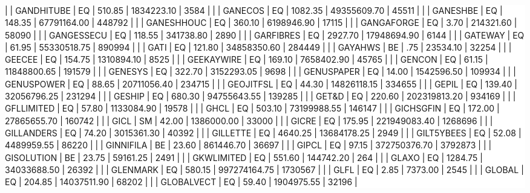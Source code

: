 |  | GANDHITUBE | EQ | 510.85 | 1834223.10 | 3584 |
|  | GANECOS | EQ | 1082.35 | 49355609.70 | 45511 |
|  | GANESHBE | EQ | 148.35 | 67791164.00 | 448792 |
|  | GANESHHOUC | EQ | 360.10 | 6198946.90 | 17115 |
|  | GANGAFORGE | EQ | 3.70 | 214321.60 | 58090 |
|  | GANGESSECU | EQ | 118.55 | 341738.80 | 2890 |
|  | GARFIBRES | EQ | 2927.70 | 17948694.90 | 6144 |
|  | GATEWAY | EQ | 61.95 | 55330518.75 | 890994 |
|  | GATI | EQ | 121.80 | 34858350.60 | 284449 |
|  | GAYAHWS | BE | .75 | 23534.10 | 32254 |
|  | GEECEE | EQ | 154.75 | 1310894.10 | 8525 |
|  | GEEKAYWIRE | EQ | 169.10 | 7658402.90 | 45765 |
|  | GENCON | EQ | 61.15 | 11848800.65 | 191579 |
|  | GENESYS | EQ | 322.70 | 3152293.05 | 9698 |
|  | GENUSPAPER | EQ | 14.00 | 1542596.50 | 109934 |
|  | GENUSPOWER | EQ | 88.65 | 20711056.40 | 234715 |
|  | GEOJITFSL | EQ | 44.30 | 14826118.15 | 334655 |
|  | GEPIL | EQ | 139.40 | 32056796.25 | 231294 |
|  | GESHIP | EQ | 680.30 | 94755643.55 | 139285 |
|  | GET&D | EQ | 220.60 | 202319813.20 | 934169 |
|  | GFLLIMITED | EQ | 57.80 | 1133084.90 | 19578 |
|  | GHCL | EQ | 503.10 | 73199988.55 | 146147 |
|  | GICHSGFIN | EQ | 172.00 | 27865655.70 | 160742 |
|  | GICL | SM | 42.00 | 1386000.00 | 33000 |
|  | GICRE | EQ | 175.95 | 221949083.40 | 1268696 |
|  | GILLANDERS | EQ | 74.20 | 3015361.30 | 40392 |
|  | GILLETTE | EQ | 4640.25 | 13684178.25 | 2949 |
|  | GILT5YBEES | EQ | 52.08 | 4489959.55 | 86220 |
|  | GINNIFILA | BE | 23.60 | 861446.70 | 36697 |
|  | GIPCL | EQ | 97.15 | 372750376.70 | 3792873 |
|  | GISOLUTION | BE | 23.75 | 59161.25 | 2491 |
|  | GKWLIMITED | EQ | 551.60 | 144742.20 | 264 |
|  | GLAXO | EQ | 1284.75 | 34033688.50 | 26392 |
|  | GLENMARK | EQ | 580.15 | 997274164.75 | 1730567 |
|  | GLFL | EQ | 2.85 | 7373.00 | 2545 |
|  | GLOBAL | EQ | 204.85 | 14037511.90 | 68202 |
|  | GLOBALVECT | EQ | 59.40 | 1904975.55 | 32196 |